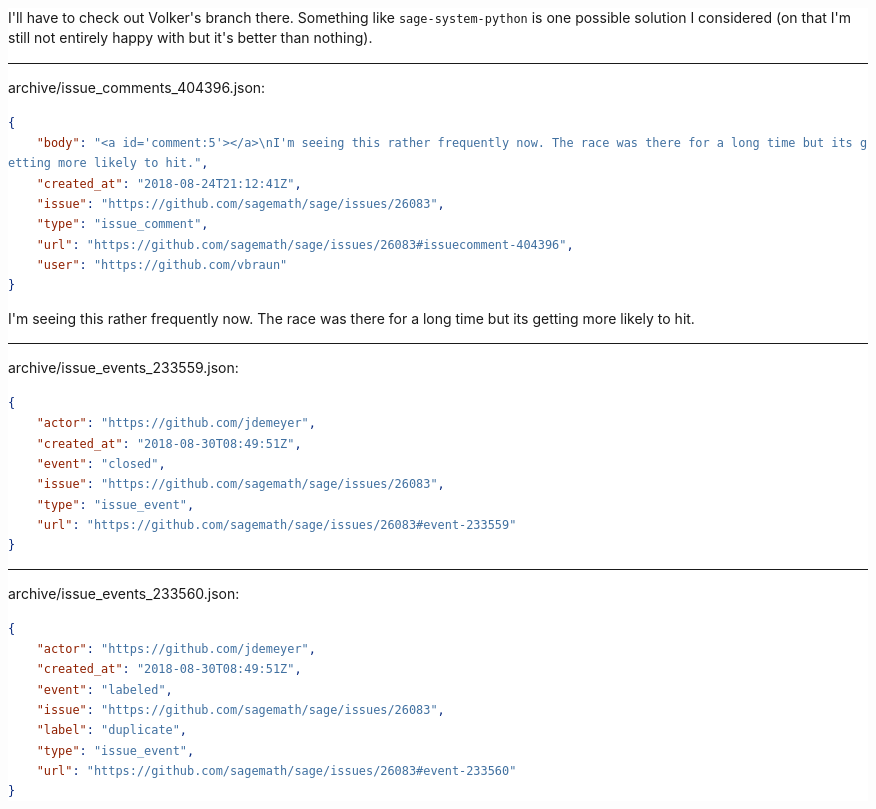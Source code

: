 <a id='comment:4'></a>
I'll have to check out Volker's branch there.  Something like `sage-system-python` is one possible solution I considered (on that I'm still not entirely happy with but it's better than nothing).



---

archive/issue_comments_404396.json:
```json
{
    "body": "<a id='comment:5'></a>\nI'm seeing this rather frequently now. The race was there for a long time but its getting more likely to hit.",
    "created_at": "2018-08-24T21:12:41Z",
    "issue": "https://github.com/sagemath/sage/issues/26083",
    "type": "issue_comment",
    "url": "https://github.com/sagemath/sage/issues/26083#issuecomment-404396",
    "user": "https://github.com/vbraun"
}
```

<a id='comment:5'></a>
I'm seeing this rather frequently now. The race was there for a long time but its getting more likely to hit.



---

archive/issue_events_233559.json:
```json
{
    "actor": "https://github.com/jdemeyer",
    "created_at": "2018-08-30T08:49:51Z",
    "event": "closed",
    "issue": "https://github.com/sagemath/sage/issues/26083",
    "type": "issue_event",
    "url": "https://github.com/sagemath/sage/issues/26083#event-233559"
}
```



---

archive/issue_events_233560.json:
```json
{
    "actor": "https://github.com/jdemeyer",
    "created_at": "2018-08-30T08:49:51Z",
    "event": "labeled",
    "issue": "https://github.com/sagemath/sage/issues/26083",
    "label": "duplicate",
    "type": "issue_event",
    "url": "https://github.com/sagemath/sage/issues/26083#event-233560"
}
```
